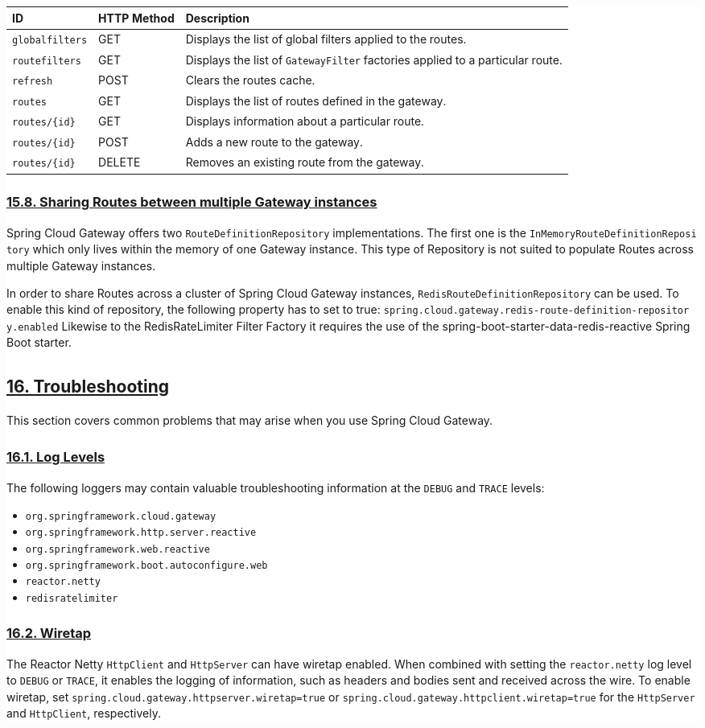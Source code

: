 | ID              | HTTP Method | Description                                                  |
| :-------------- | :---------- | :----------------------------------------------------------- |
| `globalfilters` | GET         | Displays the list of global filters applied to the routes.   |
| `routefilters`  | GET         | Displays the list of `GatewayFilter` factories applied to a particular route. |
| `refresh`       | POST        | Clears the routes cache.                                     |
| `routes`        | GET         | Displays the list of routes defined in the gateway.          |
| `routes/{id}`   | GET         | Displays information about a particular route.               |
| `routes/{id}`   | POST        | Adds a new route to the gateway.                             |
| `routes/{id}`   | DELETE      | Removes an existing route from the gateway.                  |

### [15.8. Sharing Routes between multiple Gateway instances](https://docs.spring.io/spring-cloud-gateway/docs/current/reference/html/#sharing-routes-between-multiple-gateway-instances)

Spring Cloud Gateway offers two `RouteDefinitionRepository` implementations. The first one is the `InMemoryRouteDefinitionRepository` which only lives within the memory of one Gateway instance. This type of Repository is not suited to populate Routes across multiple Gateway instances.

In order to share Routes across a cluster of Spring Cloud Gateway instances, `RedisRouteDefinitionRepository` can be used. To enable this kind of repository, the following property has to set to true: `spring.cloud.gateway.redis-route-definition-repository.enabled` Likewise to the RedisRateLimiter Filter Factory it requires the use of the spring-boot-starter-data-redis-reactive Spring Boot starter.

## [16. Troubleshooting](https://docs.spring.io/spring-cloud-gateway/docs/current/reference/html/#troubleshooting)

This section covers common problems that may arise when you use Spring Cloud Gateway.

### [16.1. Log Levels](https://docs.spring.io/spring-cloud-gateway/docs/current/reference/html/#log-levels)

The following loggers may contain valuable troubleshooting information at the `DEBUG` and `TRACE` levels:

- `org.springframework.cloud.gateway`
- `org.springframework.http.server.reactive`
- `org.springframework.web.reactive`
- `org.springframework.boot.autoconfigure.web`
- `reactor.netty`
- `redisratelimiter`

### [16.2. Wiretap](https://docs.spring.io/spring-cloud-gateway/docs/current/reference/html/#wiretap)

The Reactor Netty `HttpClient` and `HttpServer` can have wiretap enabled. When combined with setting the `reactor.netty` log level to `DEBUG` or `TRACE`, it enables the logging of information, such as headers and bodies sent and received across the wire. To enable wiretap, set `spring.cloud.gateway.httpserver.wiretap=true` or `spring.cloud.gateway.httpclient.wiretap=true` for the `HttpServer` and `HttpClient`, respectively.
